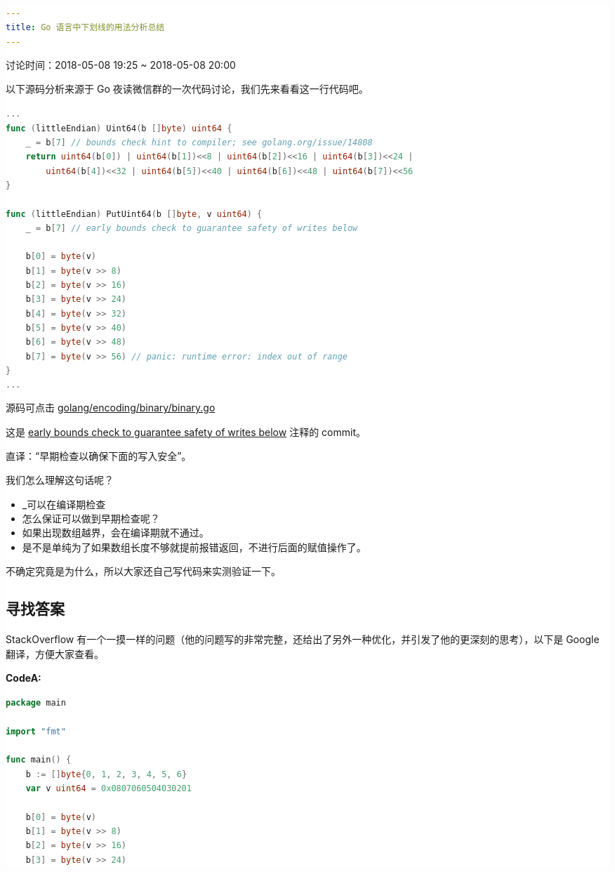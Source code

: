 ```yaml
---
title: Go 语言中下划线的用法分析总结
---
```

讨论时间：2018-05-08 19:25 ~ 2018-05-08 20:00

以下源码分析来源于 Go 夜读微信群的一次代码讨论，我们先来看看这一行代码吧。

```go
...
func (littleEndian) Uint64(b []byte) uint64 {
    _ = b[7] // bounds check hint to compiler; see golang.org/issue/14808
    return uint64(b[0]) | uint64(b[1])<<8 | uint64(b[2])<<16 | uint64(b[3])<<24 |
        uint64(b[4])<<32 | uint64(b[5])<<40 | uint64(b[6])<<48 | uint64(b[7])<<56
}

func (littleEndian) PutUint64(b []byte, v uint64) {
	_ = b[7] // early bounds check to guarantee safety of writes below

	b[0] = byte(v)
	b[1] = byte(v >> 8)
	b[2] = byte(v >> 16)
	b[3] = byte(v >> 24)
	b[4] = byte(v >> 32)
	b[5] = byte(v >> 40)
	b[6] = byte(v >> 48)
	b[7] = byte(v >> 56) // panic: runtime error: index out of range
}
...
```

源码可点击 [golang/encoding/binary/binary.go](https://github.com/golang/go/blob/master/src/encoding/binary/binary.go#L82)

这是 [early bounds check to guarantee safety of writes below](https://github.com/golang/go/commit/ebd9f1bd4c39bc2fe3bcf6f0d3c81f70dae495d8) 注释的 commit。

直译：“早期检查以确保下面的写入安全”。

我们怎么理解这句话呢？

+ \_可以在编译期检查
+ 怎么保证可以做到早期检查呢？
+ 如果出现数组越界，会在编译期就不通过。
+ 是不是单纯为了如果数组长度不够就提前报错返回，不进行后面的赋值操作了。

不确定究竟是为什么，所以大家还自己写代码来实测验证一下。

## 寻找答案

StackOverflow 有一个一摸一样的问题（他的问题写的非常完整，还给出了另外一种优化，并引发了他的更深刻的思考），以下是 Google 翻译，方便大家查看。

**CodeA:**

```go
package main

import "fmt"

func main() {
    b := []byte{0, 1, 2, 3, 4, 5, 6}
    var v uint64 = 0x0807060504030201

    b[0] = byte(v)
    b[1] = byte(v >> 8)
    b[2] = byte(v >> 16)
    b[3] = byte(v >> 24)
```